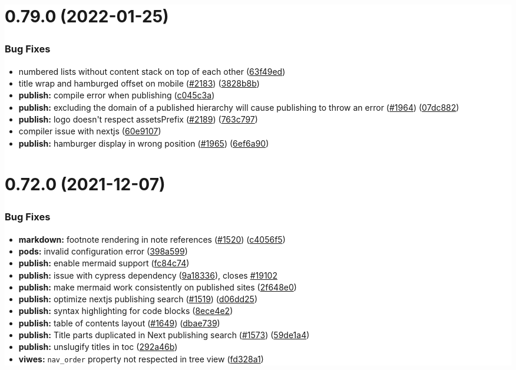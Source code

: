 # 0.79.0 (2022-01-25)

### Bug Fixes

- numbered lists without content stack on top of each other ([63f49ed](https://github.com/dendronhq/dendron/commit/63f49ed86fdef495c3010bc89ec594c4f4e267f4))
- title wrap and hamburged offset on mobile ([#2183](https://github.com/dendronhq/dendron/issues/2183)) ([3828b8b](https://github.com/dendronhq/dendron/commit/3828b8b2241211427c3d274b418ecb5058fab0b5))
- **publish:** compile error when publishing ([c045c3a](https://github.com/dendronhq/dendron/commit/c045c3a3ab358b710c2d937aaf9f879f0ac218c1))
- **publish:** excluding the domain of a published hierarchy will cause publishing to throw an error ([#1964](https://github.com/dendronhq/dendron/issues/1964)) ([07dc882](https://github.com/dendronhq/dendron/commit/07dc8820c6d6b4a023ef531128093cf38ec20bb2))
- **publish:** logo doesn't respect assetsPrefix ([#2189](https://github.com/dendronhq/dendron/issues/2189)) ([763c797](https://github.com/dendronhq/dendron/commit/763c797c4c2f7821ef747376c980e4a4b0eace8e))
- compiler issue with nextjs ([60e9107](https://github.com/dendronhq/dendron/commit/60e9107155eabacb41a6d92e0076df88b701f121))
- **publish:** hamburger display in wrong position ([#1965](https://github.com/dendronhq/dendron/issues/1965)) ([6ef6a90](https://github.com/dendronhq/dendron/commit/6ef6a909e71ab208903335a8d1fde6497b00eea5))

# 0.72.0 (2021-12-07)

### Bug Fixes

- **markdown:** footnote rendering in note references ([#1520](https://github.com/dendronhq/dendron/issues/1520)) ([c4056f5](https://github.com/dendronhq/dendron/commit/c4056f5c4fc4c02dbc14cd4564032caa3619eae5))
- **pods:** invalid configuration error ([398a599](https://github.com/dendronhq/dendron/commit/398a5995fc594566131eb283ff989a877ca9c995))
- **publish:** enable mermaid support ([fc84c74](https://github.com/dendronhq/dendron/commit/fc84c74c35ce09fe9acde8cc21204d4191a8f80a))
- **publish:** issue with cypress dependency ([9a18336](https://github.com/dendronhq/dendron/commit/9a18336131711d3115568a4e7a40732e37e0e89d)), closes [#19102](https://github.com/dendronhq/dendron/issues/19102)
- **publish:** make mermaid work consistently on published sites ([2f648e0](https://github.com/dendronhq/dendron/commit/2f648e0a34c95095e86e8535a1fa8ec9ac4de39c))
- **publish:** optimize nextjs publishing search ([#1519](https://github.com/dendronhq/dendron/issues/1519)) ([d06dd25](https://github.com/dendronhq/dendron/commit/d06dd25e292532a4ea66d1aa469a27c00b424ad6))
- **publish:** syntax highlighting for code blocks ([8ece4e2](https://github.com/dendronhq/dendron/commit/8ece4e28ae0c60d314498f6ed11a7974086f8f80))
- **publish:** table of contents layout ([#1649](https://github.com/dendronhq/dendron/issues/1649)) ([dbae739](https://github.com/dendronhq/dendron/commit/dbae739ad0650c75a72dd51821b3a5d4ab556839))
- **publish:** Title parts duplicated in Next publishing search ([#1573](https://github.com/dendronhq/dendron/issues/1573)) ([59de1a4](https://github.com/dendronhq/dendron/commit/59de1a486be980c1e6b16753478c62b03c38e018))
- **publish:** unslugify titles in toc ([292a46b](https://github.com/dendronhq/dendron/commit/292a46b14287f2e649a7929516ed97144e9fd2d6))
- **viwes:** `nav_order` property not respected in tree view ([fd328a1](https://github.com/dendronhq/dendron/commit/fd328a17478a063c2ea3d51e00fbc26c7e7e1b26))
